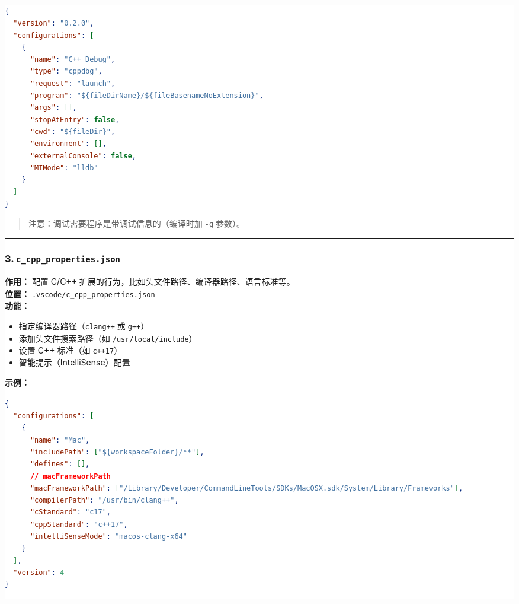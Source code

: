 ```json
{
  "version": "0.2.0",
  "configurations": [
    {
      "name": "C++ Debug",
      "type": "cppdbg",
      "request": "launch",
      "program": "${fileDirName}/${fileBasenameNoExtension}",
      "args": [],
      "stopAtEntry": false,
      "cwd": "${fileDir}",
      "environment": [],
      "externalConsole": false,
      "MIMode": "lldb"
    }
  ]
}
```

> 注意：调试需要程序是带调试信息的（编译时加 `-g` 参数）。

---

### 3. `c_cpp_properties.json`  
**作用：** 配置 C/C++ 扩展的行为，比如头文件路径、编译器路径、语言标准等。  
**位置：** `.vscode/c_cpp_properties.json`  
**功能：**
- 指定编译器路径（`clang++` 或 `g++`）
- 添加头文件搜索路径（如 `/usr/local/include`）
- 设置 C++ 标准（如 `c++17`）
- 智能提示（IntelliSense）配置

**示例：**

```json
{
  "configurations": [
    {
      "name": "Mac",
      "includePath": ["${workspaceFolder}/**"],
      "defines": [],
      // macFrameworkPath
      "macFrameworkPath": ["/Library/Developer/CommandLineTools/SDKs/MacOSX.sdk/System/Library/Frameworks"],
      "compilerPath": "/usr/bin/clang++",
      "cStandard": "c17",
      "cppStandard": "c++17",
      "intelliSenseMode": "macos-clang-x64"
    }
  ],
  "version": 4
}
```

---